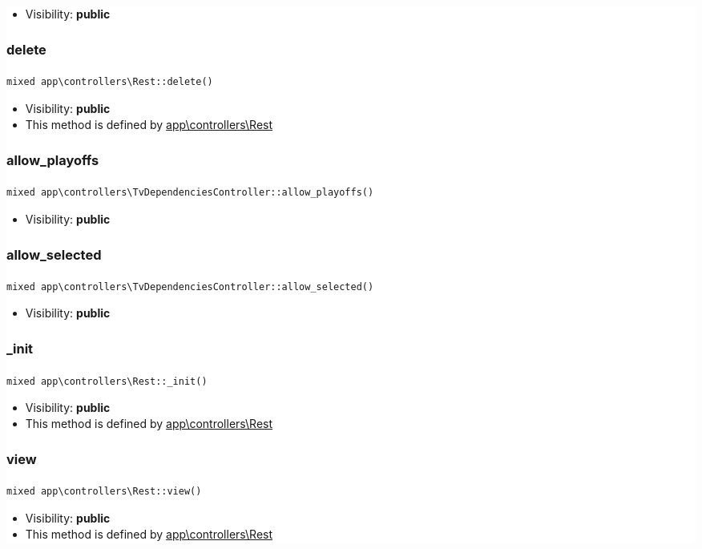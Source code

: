 * Visibility: **public**




### delete

    mixed app\controllers\Rest::delete()





* Visibility: **public**
* This method is defined by [app\controllers\Rest](app-controllers-Rest.md)




### allow_playoffs

    mixed app\controllers\TvDependenciesController::allow_playoffs()





* Visibility: **public**




### allow_selected

    mixed app\controllers\TvDependenciesController::allow_selected()





* Visibility: **public**




### _init

    mixed app\controllers\Rest::_init()





* Visibility: **public**
* This method is defined by [app\controllers\Rest](app-controllers-Rest.md)




### view

    mixed app\controllers\Rest::view()





* Visibility: **public**
* This method is defined by [app\controllers\Rest](app-controllers-Rest.md)

